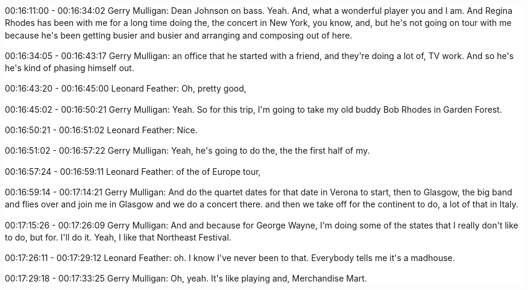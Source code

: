 
00:16:11:00 - 00:16:34:02
Gerry Mulligan:
Dean Johnson on bass. Yeah. And, what a wonderful player you and I am. And Regina Rhodes has been with me for a long time doing the, the concert in New York, you know, and, but he's not going on tour with me because he's been getting busier and busier and arranging and composing out of here.


00:16:34:05 - 00:16:43:17
Gerry Mulligan:
an office that he started with a friend, and they're doing a lot of, TV work. And so he's he's kind of phasing himself out.


00:16:43:20 - 00:16:45:00
Leonard Feather:
Oh, pretty good,


00:16:45:02 - 00:16:50:21
Gerry Mulligan:
Yeah. So for this trip, I'm going to take my old buddy Bob Rhodes in Garden Forest.


00:16:50:21 - 00:16:51:02
Leonard Feather:
Nice.


00:16:51:02 - 00:16:57:22
Gerry Mulligan:
Yeah, he's going to do the, the the first half of my.


00:16:57:24 - 00:16:59:11
Leonard Feather:
of the of Europe tour,


00:16:59:14 - 00:17:14:21
Gerry Mulligan:
And do the quartet dates for that date in Verona to start, then to Glasgow, the big band and flies over and join me in Glasgow and we do a concert there. and then we take off for the continent to do, a lot of that in Italy.


00:17:15:26 - 00:17:26:09
Gerry Mulligan:
And and because for George Wayne, I'm doing some of the states that I really don't like to do, but for. I'll do it. Yeah, I like that Northeast Festival.


00:17:26:11 - 00:17:29:12
Leonard Feather:
oh. I know I've never been to that. Everybody tells me it's a madhouse.


00:17:29:18 - 00:17:33:25
Gerry Mulligan:
Oh, yeah. It's like playing and, Merchandise Mart.
